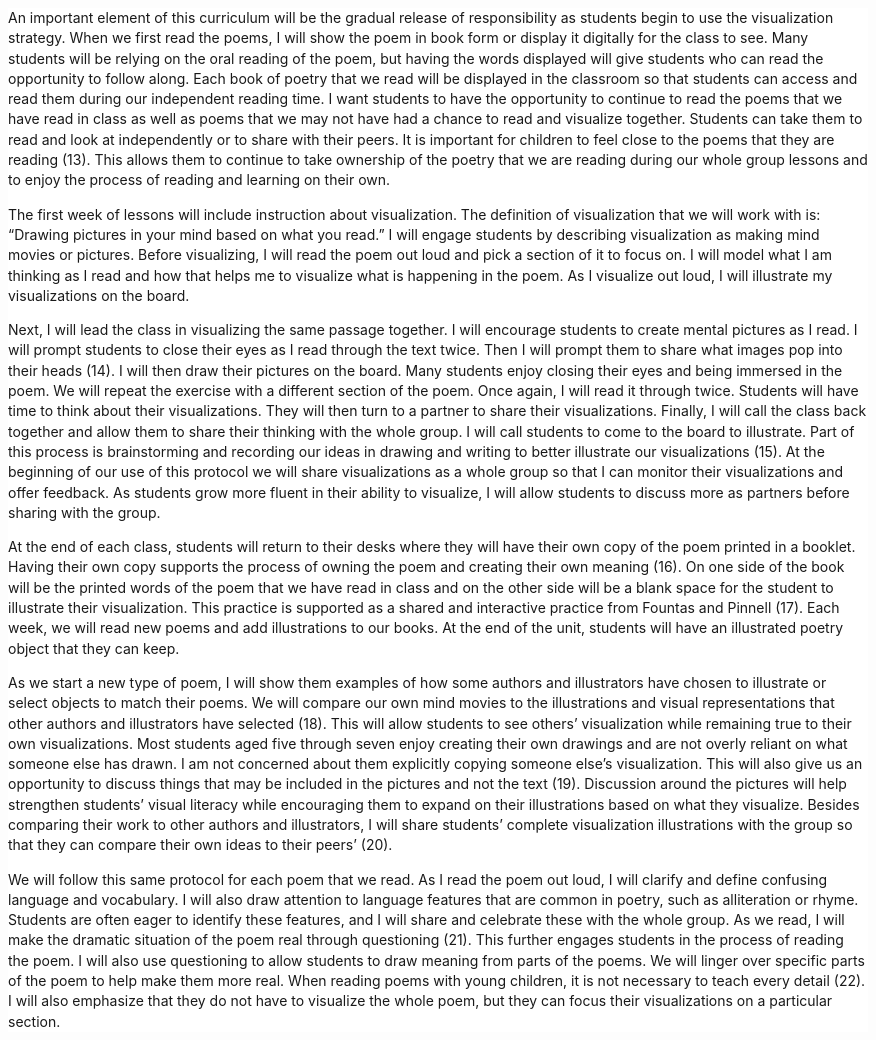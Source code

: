<p>An important element of this curriculum will be the gradual release of responsibility as students begin to use the visualization strategy. When we first read the poems, I will show the poem in book form or display it digitally for the class to see. Many students will be relying on the oral reading of the poem, but having the words displayed will give students who can read the opportunity to follow along. Each book of poetry that we read will be displayed in the classroom so that students can access and read them during our independent reading time. I want students to have the opportunity to continue to read the poems that we have read in class as well as poems that we may not have had a chance to read and visualize together. Students can take them to read and look at independently or to share with their peers. It is important for children to feel close to the poems that they are reading (13). This allows them to continue to take ownership of the poetry that we are reading during our whole group lessons and to enjoy the process of reading and learning on their own.</p>
<p>The first week of lessons will include instruction about visualization. The definition of visualization that we will work with is: &ldquo;Drawing pictures in your mind based on what you read.&rdquo; I will engage students by describing visualization as making mind movies or pictures. Before visualizing, I will read the poem out loud and pick a section of it to focus on. I will model what I am thinking as I read and how that helps me to visualize what is happening in the poem. As I visualize out loud, I will illustrate my visualizations on the board.</p>
<p>Next, I will lead the class in visualizing the same passage together. I will encourage students to create mental pictures as I read. I will prompt students to close their eyes as I read through the text twice. Then I will prompt them to share what images pop into their heads (14). I will then draw their pictures on the board. Many students enjoy closing their eyes and being immersed in the poem. We will repeat the exercise with a different section of the poem. Once again, I will read it through twice. Students will have time to think about their visualizations. They will then turn to a partner to share their visualizations. Finally, I will call the class back together and allow them to share their thinking with the whole group. I will call students to come to the board to illustrate. Part of this process is brainstorming and recording our ideas in drawing and writing to better illustrate our visualizations (15). At the beginning of our use of this protocol we will share visualizations as a whole group so that I can monitor their visualizations and offer feedback. As students grow more fluent in their ability to visualize, I will allow students to discuss more as partners before sharing with the group.</p>
<p>At the end of each class, students will return to their desks where they will have their own copy of the poem printed in a booklet. Having their own copy supports the process of owning the poem and creating their own meaning (16). On one side of the book will be the printed words of the poem that we have read in class and on the other side will be a blank space for the student to illustrate their visualization. This practice is supported as a shared and interactive practice from Fountas and Pinnell (17). Each week, we will read new poems and add illustrations to our books. At the end of the unit, students will have an illustrated poetry object that they can keep.</p>
<p>As we start a new type of poem, I will show them examples of how some authors and illustrators have chosen to illustrate or select objects to match their poems. We will compare our own mind movies to the illustrations and visual representations that other authors and illustrators have selected (18). This will allow students to see others&rsquo; visualization while remaining true to their own visualizations. Most students aged five through seven enjoy creating their own drawings and are not overly reliant on what someone else has drawn. I am not concerned about them explicitly copying someone else&rsquo;s visualization. This will also give us an opportunity to discuss things that may be included in the pictures and not the text (19). Discussion around the pictures will help strengthen students&rsquo; visual literacy while encouraging them to expand on their illustrations based on what they visualize. Besides comparing their work to other authors and illustrators, I will share students&rsquo; complete visualization illustrations with the group so that they can compare their own ideas to their peers&rsquo; (20).</p>
<p>We will follow this same protocol for each poem that we read. As I read the poem out loud, I will clarify and define confusing language and vocabulary. I will also draw attention to language features that are common in poetry, such as alliteration or rhyme. Students are often eager to identify these features, and I will share and celebrate these with the whole group. As we read, I will make the dramatic situation of the poem real through questioning (21). This further engages students in the process of reading the poem. I will also use questioning to allow students to draw meaning from parts of the poems. We will linger over specific parts of the poem to help make them more real. When reading poems with young children, it is not necessary to teach every detail (22). I will also emphasize that they do not have to visualize the whole poem, but they can focus their visualizations on a particular section.</p>